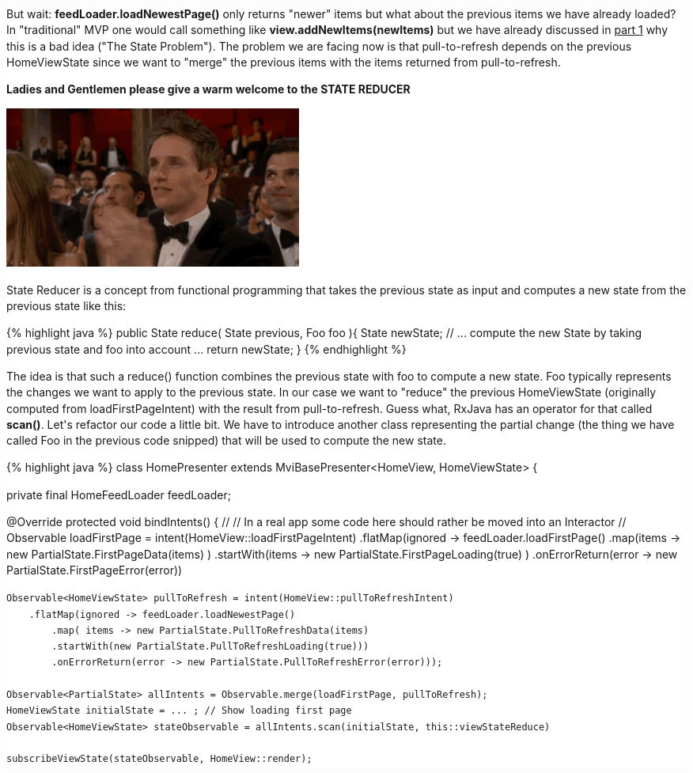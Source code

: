 But wait: **feedLoader.loadNewestPage()** only returns "newer" items but what about the previous items we have already loaded?
In "traditional" MVP one would call something like **view.addNewItems(newItems)** but we have already discussed in [part 1](http://hannesdorfmann.com/android/mosby3-mvi-1) why this is a bad idea ("The State Problem").
The problem we are facing now is that pull-to-refresh depends on the previous HomeViewState since we want to "merge" the previous items with the items returned from pull-to-refresh.

**Ladies and Gentlemen please give a warm welcome to the STATE REDUCER**


![MVI](/images/mvi-mosby3/standingovation3.gif)

State Reducer is a concept from functional programming that takes the previous state as input and computes a new state from the previous state like this:

{% highlight java %}
public State reduce( State previous, Foo foo ){
  State newState;
  // ... compute the new State by taking previous state and foo into account ...
  return newState;
}
{% endhighlight %}

The idea is that such a reduce() function combines the previous state with foo to compute a new state. Foo typically represents the changes we want to apply to the previous state.
In our case we want to "reduce" the previous HomeViewState (originally computed from loadFirstPageIntent) with the result from pull-to-refresh. Guess what, RxJava has an operator for that called **scan()**. Let's refactor our code a little bit.
We have to introduce another class representing the partial change (the thing we have called Foo in the previous code snipped) that will be used to compute the new state.

{% highlight java %}
class HomePresenter extends MviBasePresenter<HomeView, HomeViewState> {

  private final HomeFeedLoader feedLoader;

  @Override protected void bindIntents() {
    //
    // In a real app some code here should rather be moved into an Interactor
    //
    Observable<HomeViewState> loadFirstPage = intent(HomeView::loadFirstPageIntent)
        .flatMap(ignored -> feedLoader.loadFirstPage()
            .map(items -> new PartialState.FirstPageData(items) )
            .startWith(items -> new PartialState.FirstPageLoading(true) )
            .onErrorReturn(error -> new PartialState.FirstPageError(error))

    Observable<HomeViewState> pullToRefresh = intent(HomeView::pullToRefreshIntent)
        .flatMap(ignored -> feedLoader.loadNewestPage()
            .map( items -> new PartialState.PullToRefreshData(items)
            .startWith(new PartialState.PullToRefreshLoading(true)))
            .onErrorReturn(error -> new PartialState.PullToRefreshError(error)));

    Observable<PartialState> allIntents = Observable.merge(loadFirstPage, pullToRefresh);
    HomeViewState initialState = ... ; // Show loading first page
    Observable<HomeViewState> stateObservable = allIntents.scan(initialState, this::viewStateReduce)

    subscribeViewState(stateObservable, HomeView::render);